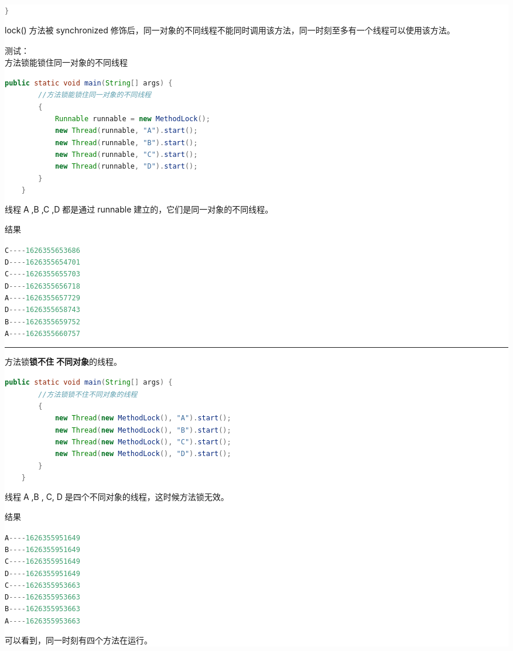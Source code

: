 ```java
}
```
lock() 方法被 synchronized 修饰后，同一对象的不同线程不能同时调用该方法，同一时刻至多有一个线程可以使用该方法。

测试：<br>
方法锁能锁住同一对象的不同线程
```java
public static void main(String[] args) {
        //方法锁能锁住同一对象的不同线程
        {
            Runnable runnable = new MethodLock();
            new Thread(runnable, "A").start();
            new Thread(runnable, "B").start();
            new Thread(runnable, "C").start();
            new Thread(runnable, "D").start();
        }
    }
```
线程 A ,B ,C ,D 都是通过 runnable 建立的，它们是同一对象的不同线程。

结果
```java
C----1626355653686
D----1626355654701
C----1626355655703
D----1626355656718
A----1626355657729
D----1626355658743
B----1626355659752
A----1626355660757
```


----------


方法锁**锁不住** **不同对象**的线程。
```java
public static void main(String[] args) {
        //方法锁锁不住不同对象的线程
        {
            new Thread(new MethodLock(), "A").start();
            new Thread(new MethodLock(), "B").start();
            new Thread(new MethodLock(), "C").start();
            new Thread(new MethodLock(), "D").start();
        }
    }
```
线程 A ,B , C, D 是四个不同对象的线程，这时候方法锁无效。

结果
```java
A----1626355951649
B----1626355951649
C----1626355951649
D----1626355951649
C----1626355953663
D----1626355953663
B----1626355953663
A----1626355953663
```
可以看到，同一时刻有四个方法在运行。
